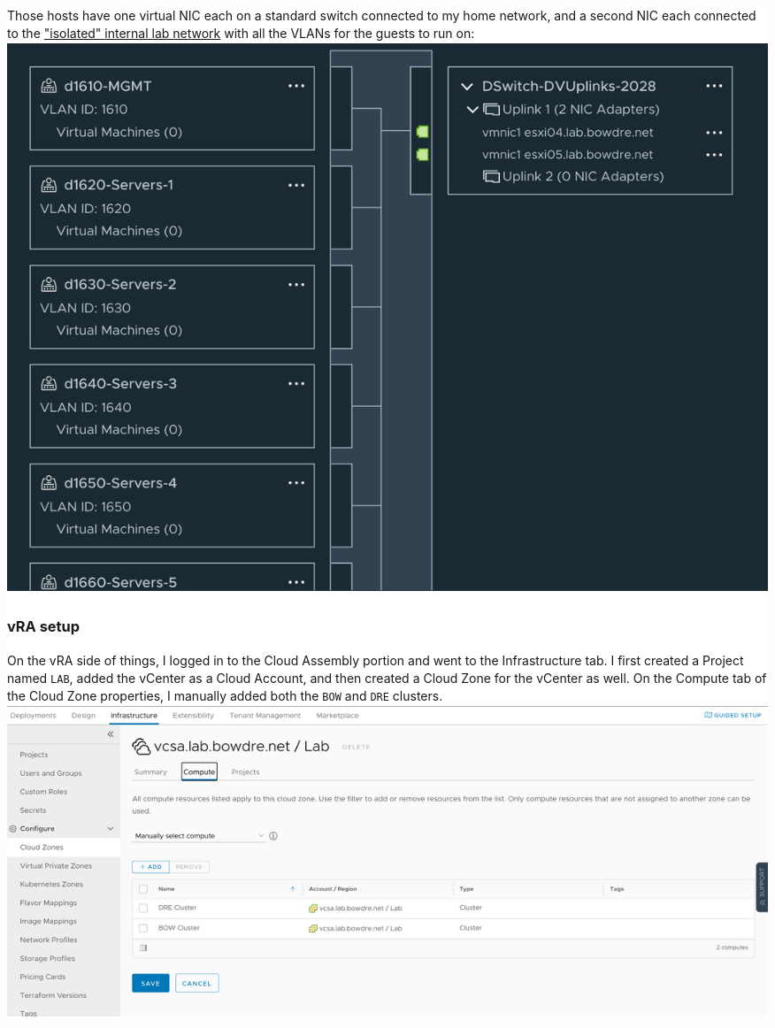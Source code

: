 Those hosts have one virtual NIC each on a standard switch connected to my home network, and a second NIC each connected to the ["isolated" internal lab network](vmware-home-lab-on-intel-nuc-9#networking) with all the VLANs for the guests to run on:
![dvSwitch showing attached hosts and dvPortGroups](y8vZEnWqR.png)

### vRA setup
On the vRA side of things, I logged in to the Cloud Assembly portion and went to the Infrastructure tab. I first created a Project named `LAB`, added the vCenter as a Cloud Account, and then created a Cloud Zone for the vCenter as well. On the Compute tab of the Cloud Zone properties, I manually added both the `BOW` and `DRE` clusters.
![BOW and DRE Clusters added to Cloud Zone](sCQKUH07e.png)
